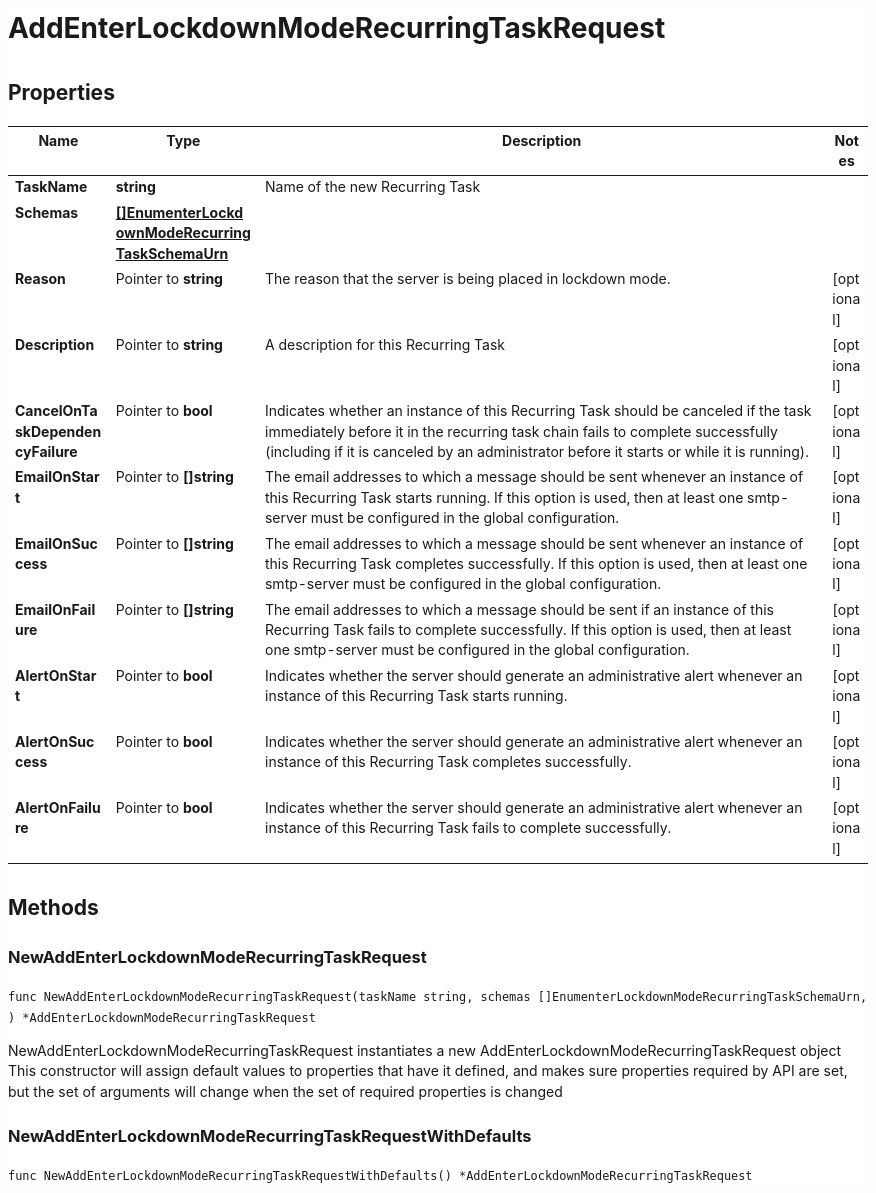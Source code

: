 # AddEnterLockdownModeRecurringTaskRequest

## Properties

Name | Type | Description | Notes
------------ | ------------- | ------------- | -------------
**TaskName** | **string** | Name of the new Recurring Task | 
**Schemas** | [**[]EnumenterLockdownModeRecurringTaskSchemaUrn**](EnumenterLockdownModeRecurringTaskSchemaUrn.md) |  | 
**Reason** | Pointer to **string** | The reason that the server is being placed in lockdown mode. | [optional] 
**Description** | Pointer to **string** | A description for this Recurring Task | [optional] 
**CancelOnTaskDependencyFailure** | Pointer to **bool** | Indicates whether an instance of this Recurring Task should be canceled if the task immediately before it in the recurring task chain fails to complete successfully (including if it is canceled by an administrator before it starts or while it is running). | [optional] 
**EmailOnStart** | Pointer to **[]string** | The email addresses to which a message should be sent whenever an instance of this Recurring Task starts running. If this option is used, then at least one smtp-server must be configured in the global configuration. | [optional] 
**EmailOnSuccess** | Pointer to **[]string** | The email addresses to which a message should be sent whenever an instance of this Recurring Task completes successfully. If this option is used, then at least one smtp-server must be configured in the global configuration. | [optional] 
**EmailOnFailure** | Pointer to **[]string** | The email addresses to which a message should be sent if an instance of this Recurring Task fails to complete successfully. If this option is used, then at least one smtp-server must be configured in the global configuration. | [optional] 
**AlertOnStart** | Pointer to **bool** | Indicates whether the server should generate an administrative alert whenever an instance of this Recurring Task starts running. | [optional] 
**AlertOnSuccess** | Pointer to **bool** | Indicates whether the server should generate an administrative alert whenever an instance of this Recurring Task completes successfully. | [optional] 
**AlertOnFailure** | Pointer to **bool** | Indicates whether the server should generate an administrative alert whenever an instance of this Recurring Task fails to complete successfully. | [optional] 

## Methods

### NewAddEnterLockdownModeRecurringTaskRequest

`func NewAddEnterLockdownModeRecurringTaskRequest(taskName string, schemas []EnumenterLockdownModeRecurringTaskSchemaUrn, ) *AddEnterLockdownModeRecurringTaskRequest`

NewAddEnterLockdownModeRecurringTaskRequest instantiates a new AddEnterLockdownModeRecurringTaskRequest object
This constructor will assign default values to properties that have it defined,
and makes sure properties required by API are set, but the set of arguments
will change when the set of required properties is changed

### NewAddEnterLockdownModeRecurringTaskRequestWithDefaults

`func NewAddEnterLockdownModeRecurringTaskRequestWithDefaults() *AddEnterLockdownModeRecurringTaskRequest`
